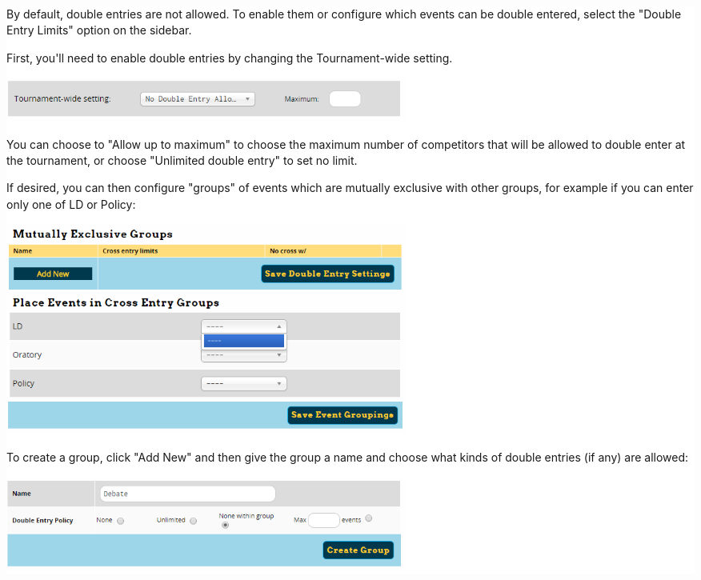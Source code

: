 By default, double entries are not allowed. To enable them or configure
which events can be double entered, select the "Double Entry Limits"
option on the sidebar.

First, you'll need to enable double entries by changing the
Tournament-wide setting.

<img src="/screenshots/setup_events_double-entry-main.png"
title="setup_events_double-entry-main.png" width="500" />

You can choose to "Allow up to maximum" to choose the maximum number of
competitors that will be allowed to double enter at the tournament, or
choose "Unlimited double entry" to set no limit.

If desired, you can then configure "groups" of events which are mutually
exclusive with other groups, for example if you can enter only one of LD
or Policy:

<img src="/screenshots/setup_events_double-entry-groups.png"
title="setup_events_double-entry-groups.png" width="500" />

To create a group, click "Add New" and then give the group a name and
choose what kinds of double entries (if any) are allowed:

<img src="/screenshots/setup_events_event-double-add.png"
title="setup_events_event-double-add.png" width="500" />
